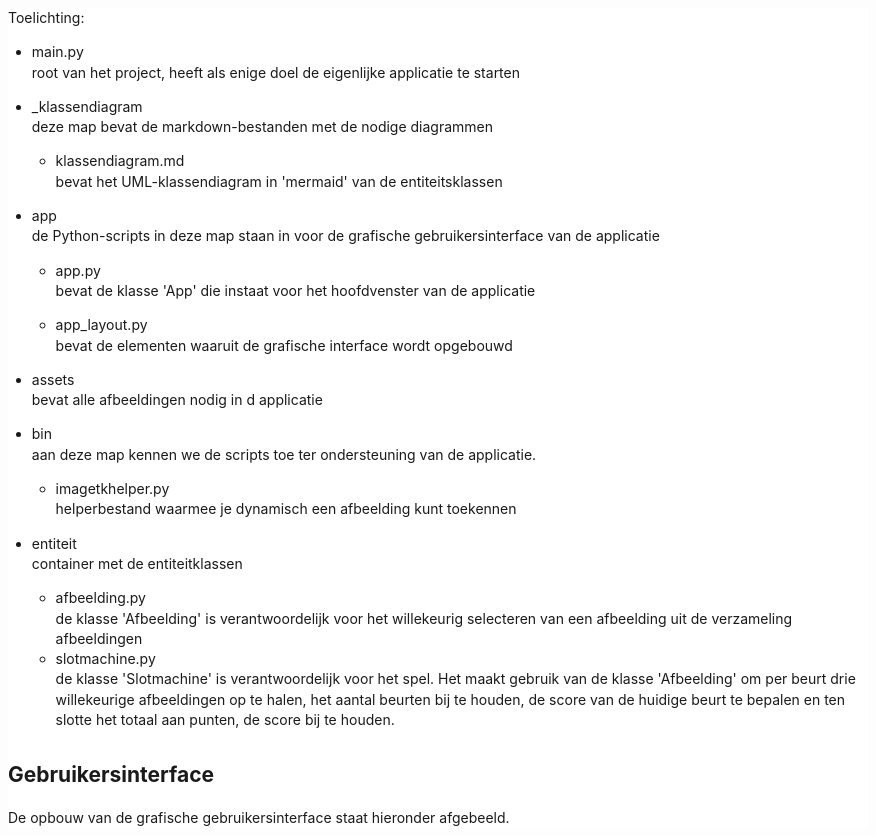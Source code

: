 Toelichting:

- main.py  
  root van het project, heeft als enige doel de eigenlijke applicatie te starten

- _klassendiagram  
  deze map bevat de markdown-bestanden met de nodige diagrammen
  
  - klassendiagram.md  
    bevat het UML-klassendiagram in 'mermaid' van de entiteitsklassen

- app  
  de Python-scripts in deze map staan in voor de grafische gebruikersinterface van de applicatie
  
  - app.py  
    bevat de klasse 'App' die instaat voor het hoofdvenster van de applicatie
  
  - app_layout.py  
    bevat de elementen waaruit de grafische interface wordt opgebouwd

- assets  
  bevat alle afbeeldingen nodig in d applicatie

- bin  
  aan deze map kennen we de scripts toe ter ondersteuning van de applicatie.
  
  - imagetkhelper.py  
    helperbestand waarmee je dynamisch een afbeelding kunt toekennen

- entiteit  
  container met de entiteitklassen
  
  - afbeelding.py  
    de klasse 'Afbeelding' is verantwoordelijk voor het willekeurig selecteren van een afbeelding uit de verzameling afbeeldingen
  - slotmachine.py   
    de klasse 'Slotmachine' is verantwoordelijk voor het spel.  Het maakt gebruik van de klasse 'Afbeelding' om per beurt drie willekeurige afbeeldingen op te halen, het aantal beurten bij te houden, de score van de huidige beurt te bepalen en ten slotte het totaal aan punten, de score bij te houden.

## Gebruikersinterface

De opbouw van de grafische gebruikersinterface staat hieronder afgebeeld.
